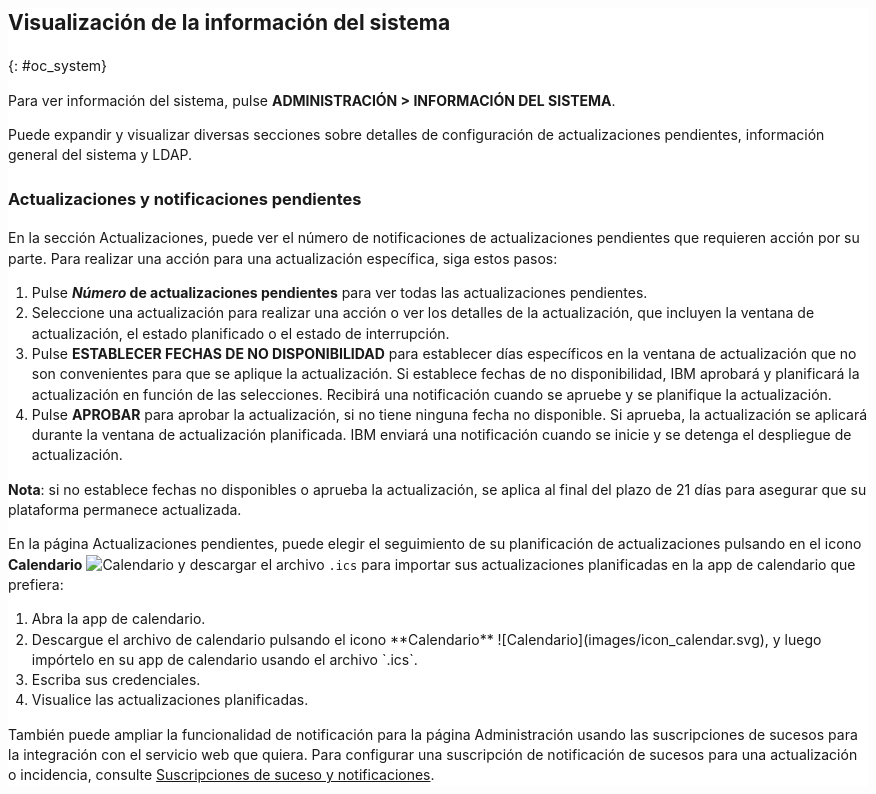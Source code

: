 
## Visualización de la información del sistema
{: #oc_system}

Para ver información del sistema, pulse **ADMINISTRACIÓN &gt; INFORMACIÓN DEL SISTEMA**.

Puede expandir y visualizar diversas secciones sobre detalles de configuración de actualizaciones pendientes, información general del sistema y LDAP.

### Actualizaciones y notificaciones pendientes

En la sección Actualizaciones, puede ver el número de notificaciones de actualizaciones pendientes
que requieren acción por su parte. Para realizar una acción para una actualización específica, siga estos pasos:

<ol>
<li>Pulse <strong><em>Número</em> de actualizaciones pendientes</strong> para ver todas las actualizaciones pendientes.</li>
<li>Seleccione una actualización para realizar una acción o ver los detalles de la actualización, que incluyen la ventana de actualización,
el estado planificado o el estado de interrupción.</li>
<li>Pulse <strong>ESTABLECER FECHAS DE NO DISPONIBILIDAD</strong> para establecer días específicos en la ventana de actualización
que no son convenientes para que se aplique la actualización. Si establece fechas de no disponibilidad, IBM aprobará y planificará
la actualización en función de las selecciones. Recibirá una notificación cuando se apruebe y se planifique la actualización.</li>
<li>Pulse <strong>APROBAR</strong> para aprobar la actualización, si no tiene ninguna fecha no disponible. Si aprueba, la actualización se aplicará durante la ventana de actualización planificada. IBM enviará una
notificación cuando se inicie y se detenga el despliegue de actualización.</li>
</ol>

**Nota**: si no establece fechas no disponibles o aprueba la actualización, se aplica al final del plazo de 21 días
para asegurar que su plataforma permanece actualizada. 

En la página Actualizaciones pendientes, puede elegir el seguimiento de su planificación de actualizaciones pulsando en el icono
**Calendario** ![Calendario](images/icon_calendar.svg) y descargar el archivo `.ics` para importar sus actualizaciones
planificadas en la app de calendario que prefiera: 

<ol>
<li>Abra la app de calendario.</li>
<li>Descargue el archivo de calendario pulsando el icono **Calendario** ![Calendario](images/icon_calendar.svg), y luego impórtelo en su app de calendario usando el archivo `.ics`. </li>
<li>Escriba sus credenciales.</li>
<li>Visualice las actualizaciones planificadas.</li>
</ol>

También puede ampliar la funcionalidad de notificación para la página Administración usando las suscripciones de sucesos para
la integración con el servicio web que quiera. Para configurar una suscripción de notificación de sucesos para una actualización o incidencia,
consulte [Suscripciones de suceso y notificaciones](index.html#oc_eventsubscription). 
